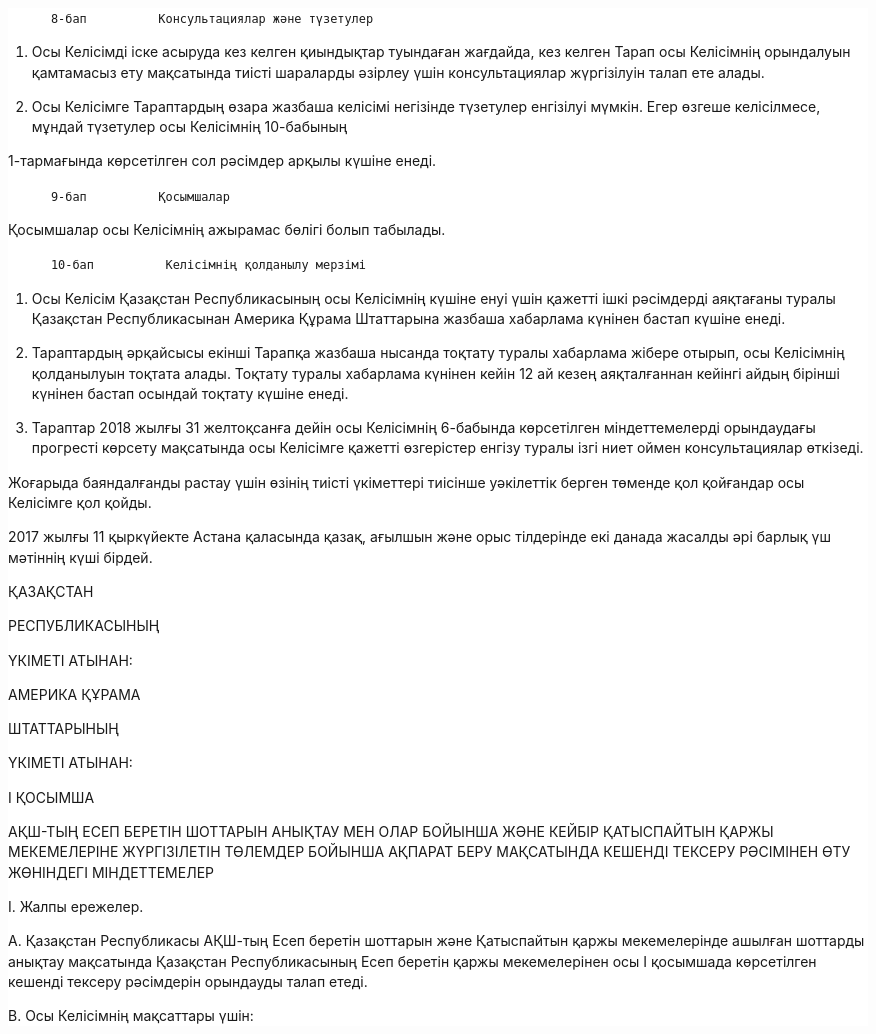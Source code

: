           8-бап          Консультациялар және түзетулер

1. Осы Келісімді іске асыруда кез келген қиындықтар туындаған жағдайда, кез келген Тарап осы Келісімнің орындалуын қамтамасыз ету мақсатында тиісті шараларды әзірлеу үшін консультациялар жүргізілуін талап ете алады.

2. Осы Келісімге Тараптардың өзара жазбаша келісімі негізінде түзетулер енгізілуі мүмкін. Егер өзгеше келісілмесе, мұндай түзетулер осы Келісімнің 10-бабының

1-тармағында көрсетілген сол рәсімдер арқылы күшіне енеді.

          9-бап          Қосымшалар

Қосымшалар осы Келісімнің ажырамас бөлігі болып табылады.

          10-бап          Келісімнің қолданылу мерзімі

1. Осы Келісім Қазақстан Республикасының осы Келісімнің күшіне енуі үшін қажетті ішкі рәсімдерді аяқтағаны туралы Қазақстан Республикасынан Америка Құрама Штаттарына жазбаша хабарлама күнінен бастап күшіне енеді.

2. Тараптардың әрқайсысы екінші Тарапқа жазбаша нысанда тоқтату туралы хабарлама жібере отырып, осы Келісімнің қолданылуын тоқтата алады. Тоқтату туралы хабарлама күнінен кейін 12 ай кезең аяқталғаннан кейінгі айдың бірінші күнінен бастап осындай тоқтату күшіне енеді.

3. Тараптар 2018 жылғы 31 желтоқсанға дейін осы Келісімнің 6-бабында көрсетілген міндеттемелерді орындаудағы прогресті көрсету мақсатында осы Келісімге қажетті өзгерістер енгізу туралы ізгі ниет оймен консультациялар өткізеді.

Жоғарыда баяндалғанды растау үшін өзінің тиісті үкіметтері тиісінше уәкілеттік берген төменде қол қойғандар осы Келісімге қол қойды.

2017 жылғы 11 қыркүйекте Астана қаласында қазақ, ағылшын және орыс тілдерінде екі данада жасалды әрі барлық үш мәтіннің күші бірдей.

ҚАЗАҚСТАН

РЕСПУБЛИКАСЫНЫҢ

ҮКІМЕТІ АТЫНАН:

АМЕРИКА ҚҰРАМА

ШТАТТАРЫНЫҢ

ҮКІМЕТІ АТЫНАН:

I ҚОСЫМША

АҚШ-ТЫҢ ЕСЕП БЕРЕТІН ШОТТАРЫН АНЫҚТАУ МЕН ОЛАР БОЙЫНША ЖӘНЕ КЕЙБІР ҚАТЫСПАЙТЫН ҚАРЖЫ МЕКЕМЕЛЕРІНЕ ЖҮРГІЗІЛЕТІН ТӨЛЕМДЕР БОЙЫНША АҚПАРАТ БЕРУ МАҚСАТЫНДА КЕШЕНДІ ТЕКСЕРУ РӘСІМІНЕН ӨТУ ЖӨНІНДЕГІ МІНДЕТТЕМЕЛЕР

I. Жалпы ережелер.

A. Қазақстан Республикасы АҚШ-тың Есеп беретін шоттарын және Қатыспайтын қаржы мекемелерінде ашылған шоттарды анықтау мақсатында Қазақстан Республикасының Есеп беретін қаржы мекемелерінен осы I қосымшада көрсетілген кешенді тексеру рәсімдерін орындауды талап етеді.

B. Осы Келісімнің мақсаттары үшін:
